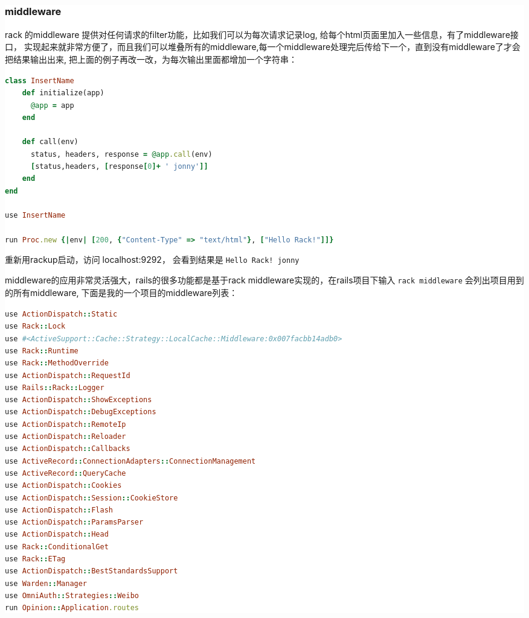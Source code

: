 
### middleware

rack 的middleware 提供对任何请求的filter功能，比如我们可以为每次请求记录log, 给每个html页面里加入一些信息，有了middleware接口，
实现起来就非常方便了，而且我们可以堆叠所有的middleware,每一个middleware处理完后传给下一个，直到没有middleware了才会把结果输出出来,
把上面的例子再改一改，为每次输出里面都增加一个字符串：

```ruby
class InsertName
    def initialize(app)
      @app = app
    end

    def call(env)
      status, headers, response = @app.call(env)
      [status,headers, [response[0]+ ' jonny']]
    end 
end

use InsertName

run Proc.new {|env| [200, {"Content-Type" => "text/html"}, ["Hello Rack!"]]}
```

重新用rackup启动，访问 localhost:9292， 会看到结果是 `Hello Rack! jonny`

middleware的应用非常灵活强大，rails的很多功能都是基于rack middleware实现的，在rails项目下输入
`rack middleware` 会列出项目用到的所有middleware, 下面是我的一个项目的middleware列表：

```ruby
use ActionDispatch::Static
use Rack::Lock
use #<ActiveSupport::Cache::Strategy::LocalCache::Middleware:0x007facbb14adb0>
use Rack::Runtime
use Rack::MethodOverride
use ActionDispatch::RequestId
use Rails::Rack::Logger
use ActionDispatch::ShowExceptions
use ActionDispatch::DebugExceptions
use ActionDispatch::RemoteIp
use ActionDispatch::Reloader
use ActionDispatch::Callbacks
use ActiveRecord::ConnectionAdapters::ConnectionManagement
use ActiveRecord::QueryCache
use ActionDispatch::Cookies
use ActionDispatch::Session::CookieStore
use ActionDispatch::Flash
use ActionDispatch::ParamsParser
use ActionDispatch::Head
use Rack::ConditionalGet
use Rack::ETag
use ActionDispatch::BestStandardsSupport
use Warden::Manager
use OmniAuth::Strategies::Weibo
run Opinion::Application.routes
```
